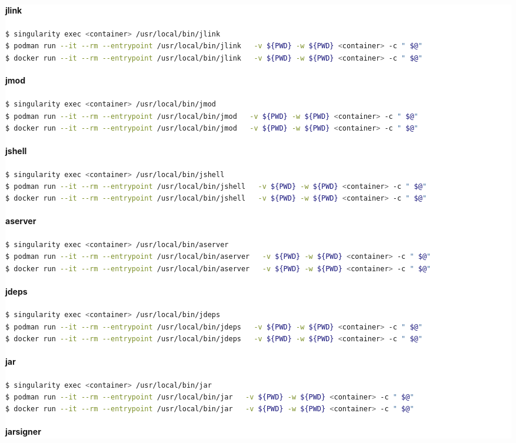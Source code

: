 
#### jlink

```bash
$ singularity exec <container> /usr/local/bin/jlink
$ podman run --it --rm --entrypoint /usr/local/bin/jlink   -v ${PWD} -w ${PWD} <container> -c " $@"
$ docker run --it --rm --entrypoint /usr/local/bin/jlink   -v ${PWD} -w ${PWD} <container> -c " $@"
```


#### jmod

```bash
$ singularity exec <container> /usr/local/bin/jmod
$ podman run --it --rm --entrypoint /usr/local/bin/jmod   -v ${PWD} -w ${PWD} <container> -c " $@"
$ docker run --it --rm --entrypoint /usr/local/bin/jmod   -v ${PWD} -w ${PWD} <container> -c " $@"
```


#### jshell

```bash
$ singularity exec <container> /usr/local/bin/jshell
$ podman run --it --rm --entrypoint /usr/local/bin/jshell   -v ${PWD} -w ${PWD} <container> -c " $@"
$ docker run --it --rm --entrypoint /usr/local/bin/jshell   -v ${PWD} -w ${PWD} <container> -c " $@"
```


#### aserver

```bash
$ singularity exec <container> /usr/local/bin/aserver
$ podman run --it --rm --entrypoint /usr/local/bin/aserver   -v ${PWD} -w ${PWD} <container> -c " $@"
$ docker run --it --rm --entrypoint /usr/local/bin/aserver   -v ${PWD} -w ${PWD} <container> -c " $@"
```


#### jdeps

```bash
$ singularity exec <container> /usr/local/bin/jdeps
$ podman run --it --rm --entrypoint /usr/local/bin/jdeps   -v ${PWD} -w ${PWD} <container> -c " $@"
$ docker run --it --rm --entrypoint /usr/local/bin/jdeps   -v ${PWD} -w ${PWD} <container> -c " $@"
```


#### jar

```bash
$ singularity exec <container> /usr/local/bin/jar
$ podman run --it --rm --entrypoint /usr/local/bin/jar   -v ${PWD} -w ${PWD} <container> -c " $@"
$ docker run --it --rm --entrypoint /usr/local/bin/jar   -v ${PWD} -w ${PWD} <container> -c " $@"
```


#### jarsigner
